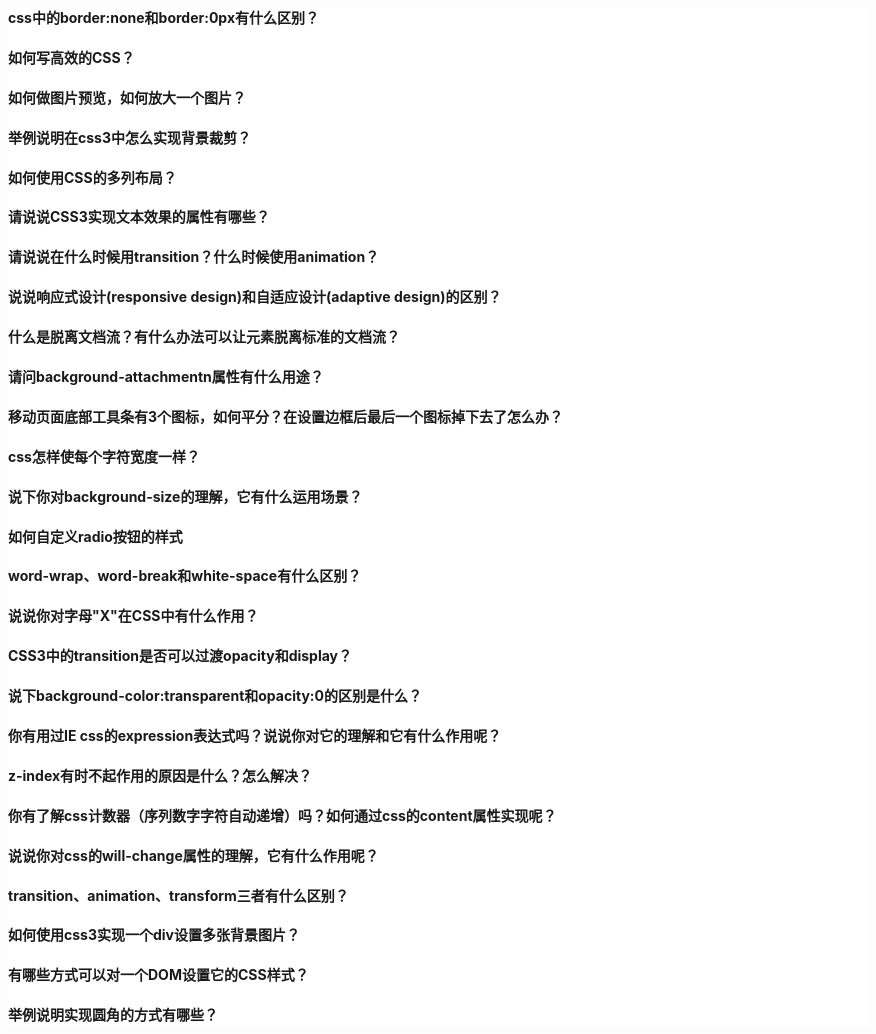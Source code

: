 #### css中的border:none和border:0px有什么区别？

#### 如何写高效的CSS？

#### 如何做图片预览，如何放大一个图片？

#### 举例说明在css3中怎么实现背景裁剪？

#### 如何使用CSS的多列布局？

#### 请说说CSS3实现文本效果的属性有哪些？

#### 请说说在什么时候用transition？什么时候使用animation？

#### 说说响应式设计(responsive design)和自适应设计(adaptive design)的区别？

#### 什么是脱离文档流？有什么办法可以让元素脱离标准的文档流？

#### 请问background-attachmentn属性有什么用途？

#### 移动页面底部工具条有3个图标，如何平分？在设置边框后最后一个图标掉下去了怎么办？

#### css怎样使每个字符宽度一样？

#### 说下你对background-size的理解，它有什么运用场景？

#### 如何自定义radio按钮的样式

#### word-wrap、word-break和white-space有什么区别？

#### 说说你对字母"X"在CSS中有什么作用？

#### CSS3中的transition是否可以过渡opacity和display？

#### 说下background-color:transparent和opacity:0的区别是什么？

#### 你有用过IE css的expression表达式吗？说说你对它的理解和它有什么作用呢？

#### z-index有时不起作用的原因是什么？怎么解决？

#### 你有了解css计数器（序列数字字符自动递增）吗？如何通过css的content属性实现呢？

#### 说说你对css的will-change属性的理解，它有什么作用呢？

#### transition、animation、transform三者有什么区别？

#### 如何使用css3实现一个div设置多张背景图片？

#### 有哪些方式可以对一个DOM设置它的CSS样式？

#### 举例说明实现圆角的方式有哪些？
